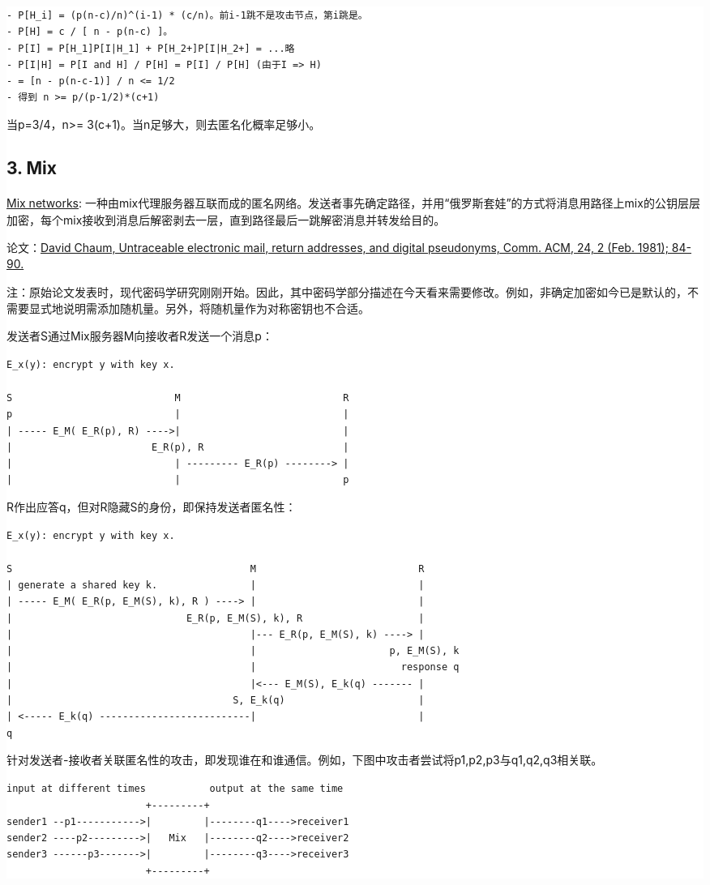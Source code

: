 ```
- P[H_i] = (p(n-c)/n)^(i-1) * (c/n)。前i-1跳不是攻击节点，第i跳是。
- P[H] = c / [ n - p(n-c) ]。
- P[I] = P[H_1]P[I|H_1] + P[H_2+]P[I|H_2+] = ...略
- P[I|H] = P[I and H] / P[H] = P[I] / P[H] (由于I => H)
- = [n - p(n-c-1)] / n <= 1/2
- 得到 n >= p/(p-1/2)*(c+1)
```

当p=3/4，n>= 3(c+1)。当n足够大，则去匿名化概率足够小。

## 3. Mix

[Mix networks](https://en.wikipedia.org/wiki/Mix_network): 一种由mix代理服务器互联而成的匿名网络。发送者事先确定路径，并用“俄罗斯套娃”的方式将消息用路径上mix的公钥层层加密，每个mix接收到消息后解密剥去一层，直到路径最后一跳解密消息并转发给目的。

论文：[David Chaum, Untraceable electronic mail, return addresses, and digital pseudonyms, Comm. ACM, 24, 2 (Feb. 1981); 84-90.](http://www.cs.utexas.edu/~shmat/courses/cs395t_fall04/chaum81.pdf)

注：原始论文发表时，现代密码学研究刚刚开始。因此，其中密码学部分描述在今天看来需要修改。例如，非确定加密如今已是默认的，不需要显式地说明需添加随机量。另外，将随机量作为对称密钥也不合适。

发送者S通过Mix服务器M向接收者R发送一个消息p：

```
E_x(y): encrypt y with key x.

S                            M                            R
p                            |                            |
| ----- E_M( E_R(p), R) ---->|                            |
|                        E_R(p), R                        | 
|                            | --------- E_R(p) --------> |
|                            |                            p
```

R作出应答q，但对R隐藏S的身份，即保持发送者匿名性：

```
E_x(y): encrypt y with key x.

S                                         M                            R
| generate a shared key k.                |                            |
| ----- E_M( E_R(p, E_M(S), k), R ) ----> |                            |
|                              E_R(p, E_M(S), k), R                    |
|                                         |--- E_R(p, E_M(S), k) ----> |
|                                         |                       p, E_M(S), k
|                                         |                         response q
|                                         |<--- E_M(S), E_k(q) ------- |
|                                      S, E_k(q)                       |
| <----- E_k(q) --------------------------|                            |
q
```

针对发送者-接收者关联匿名性的攻击，即发现谁在和谁通信。例如，下图中攻击者尝试将p1,p2,p3与q1,q2,q3相关联。

```
input at different times           output at the same time
                        +---------+
sender1 --p1----------->|         |--------q1---->receiver1
sender2 ----p2--------->|   Mix   |--------q2---->receiver2
sender3 ------p3------->|         |--------q3---->receiver3
                        +---------+
```
